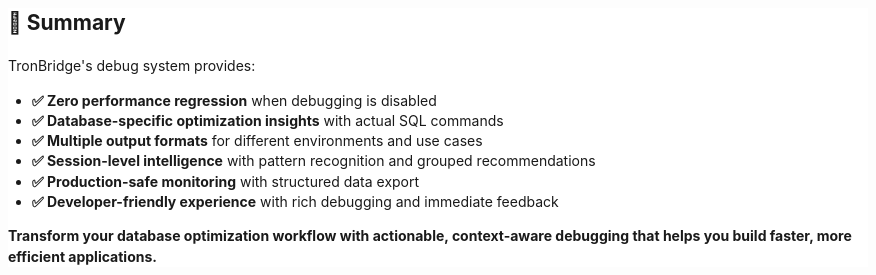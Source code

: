 ## 🎉 **Summary**

TronBridge's debug system provides:

- **✅ Zero performance regression** when debugging is disabled
- **✅ Database-specific optimization insights** with actual SQL commands  
- **✅ Multiple output formats** for different environments and use cases
- **✅ Session-level intelligence** with pattern recognition and grouped recommendations
- **✅ Production-safe monitoring** with structured data export
- **✅ Developer-friendly experience** with rich debugging and immediate feedback

**Transform your database optimization workflow with actionable, context-aware debugging that helps you build faster, more efficient applications.**